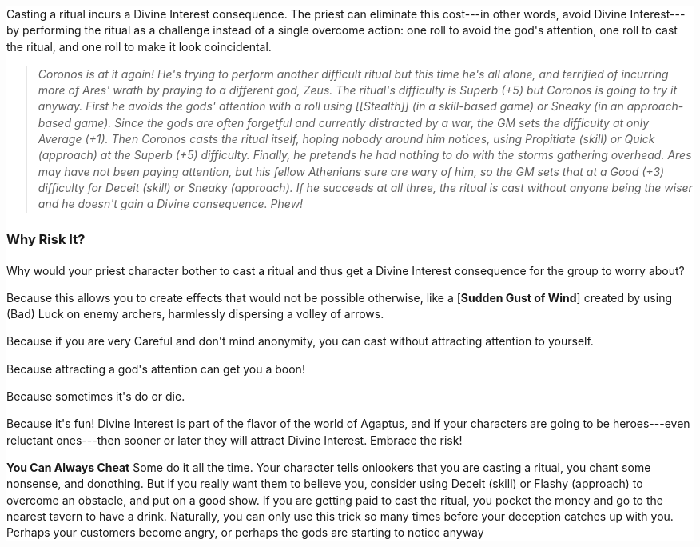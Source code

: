 
Casting a ritual incurs a Divine Interest consequence. The priest can
eliminate this cost---in other words, avoid Divine Interest---by
performing the ritual as a challenge instead of a single overcome
action: one roll to avoid the god's attention, one roll to cast the
ritual, and one roll to make it look coincidental.

> _Coronos is at it again! He's trying to perform another difficult
> ritual but this time he's all alone, and terrified of incurring more
> of Ares' wrath by praying to a different god, Zeus. The ritual's
> difficulty is Superb (+5) but Coronos is going to try it anyway. First
> he avoids the gods' attention with a roll using [[Stealth]] (in a
> skill-based game) or Sneaky (in an approach-based game). Since the
> gods are often forgetful and currently distracted by a war, the GM
> sets the difficulty at only Average (+1). Then Coronos casts the
> ritual itself, hoping nobody around him notices, using Propitiate
> (skill) or Quick (approach) at the Superb (+5) difficulty. Finally, he
> pretends he had nothing to do with the storms gathering overhead. Ares
> may have not been paying attention, but his fellow Athenians sure are
> wary of him, so the GM sets that at a Good (+3) difficulty for Deceit
> (skill) or Sneaky (approach). If he succeeds at all three, the ritual
> is cast without anyone being the wiser and he doesn't gain a Divine
> consequence. Phew!_

### Why Risk It?

Why would your priest character bother to cast a ritual and thus get a
Divine Interest consequence for the group to worry about?

Because this allows you to create effects that would not be possible
otherwise, like a [**Sudden Gust of Wind**] created by using
(Bad) Luck on enemy archers, harmlessly dispersing a volley of arrows.

Because if you are very Careful and don't mind anonymity, you can cast
without attracting attention to yourself.

Because attracting a god's attention can get you a boon!

Because sometimes it's do or die.

Because it's fun! Divine Interest is part of the flavor of the world of
Agaptus, and if your characters are going to be heroes---even reluctant
ones---then sooner or later they will attract Divine Interest. Embrace
the risk!

**You Can Always Cheat**
Some do it all the time. Your character tells onlookers that you are
casting a ritual, you chant some nonsense, and donothing. But if you
really want them to believe you, consider using Deceit (skill) or Flashy
(approach) to overcome an obstacle, and put on a good show. If you are
getting paid to cast the ritual, you pocket the money and go to the
nearest tavern to have a drink. Naturally, you can only use this trick
so many times before your deception catches up with you. Perhaps your
customers become angry, or perhaps the gods are starting to notice
anyway
